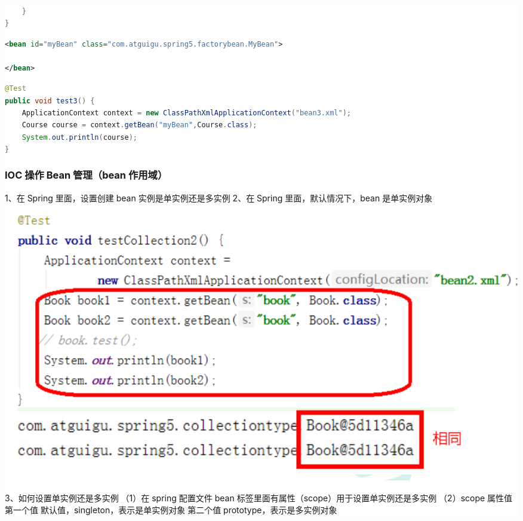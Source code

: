 ```java
    }
}
```

```xml
<bean id="myBean" class="com.atguigu.spring5.factorybean.MyBean">

</bean>
```

```java
@Test
public void test3() {
    ApplicationContext context = new ClassPathXmlApplicationContext("bean3.xml");
    Course course = context.getBean("myBean",Course.class);
    System.out.println(course);
}
```



### IOC 操作 Bean 管理（bean 作用域）

1、在 Spring 里面，设置创建 bean 实例是单实例还是多实例
2、在 Spring 里面，默认情况下，bean 是单实例对象

![](spring5.assets/16.png)

3、如何设置单实例还是多实例
（1）在 spring 配置文件 bean 标签里面有属性（scope）用于设置单实例还是多实例
（2）scope 属性值
第一个值 默认值，singleton，表示是单实例对象
第二个值 prototype，表示是多实例对象
